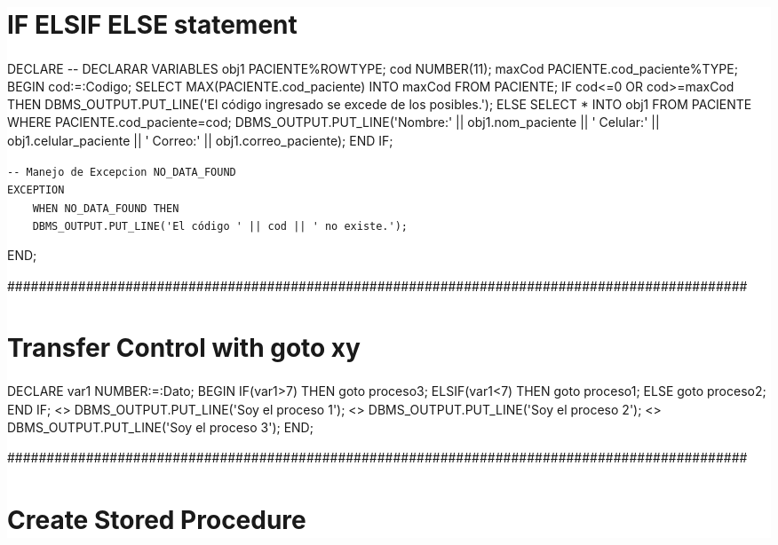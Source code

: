 # IF ELSIF ELSE statement

DECLARE
    -- DECLARAR VARIABLES
    obj1 PACIENTE%ROWTYPE;
    cod NUMBER(11);
    maxCod PACIENTE.cod_paciente%TYPE;
BEGIN
    cod:=:Codigo;
    SELECT MAX(PACIENTE.cod_paciente) INTO maxCod FROM PACIENTE;
    IF cod<=0 OR cod>=maxCod THEN
        DBMS_OUTPUT.PUT_LINE('El código ingresado se excede de los posibles.');
    ELSE
        SELECT * INTO obj1 FROM PACIENTE WHERE PACIENTE.cod_paciente=cod;
        DBMS_OUTPUT.PUT_LINE('Nombre:' || obj1.nom_paciente || ' Celular:' || obj1.celular_paciente || ' Correo:' || obj1.correo_paciente);
    END IF; 

    -- Manejo de Excepcion NO_DATA_FOUND
    EXCEPTION 
        WHEN NO_DATA_FOUND THEN
        DBMS_OUTPUT.PUT_LINE('El código ' || cod || ' no existe.');
END;

##############################################################################################

# Transfer Control with goto xy

DECLARE
    var1 NUMBER:=:Dato;
BEGIN
    IF(var1>7) THEN
        goto proceso3;
    ELSIF(var1<7) THEN
        goto proceso1;
    ELSE
        goto proceso2;
    END IF;
<<proceso1>>
    DBMS_OUTPUT.PUT_LINE('Soy el proceso 1');
<<proceso2>>
    DBMS_OUTPUT.PUT_LINE('Soy el proceso 2');
<<proceso3>>
    DBMS_OUTPUT.PUT_LINE('Soy el proceso 3');
END;

##############################################################################################

# Create Stored Procedure
